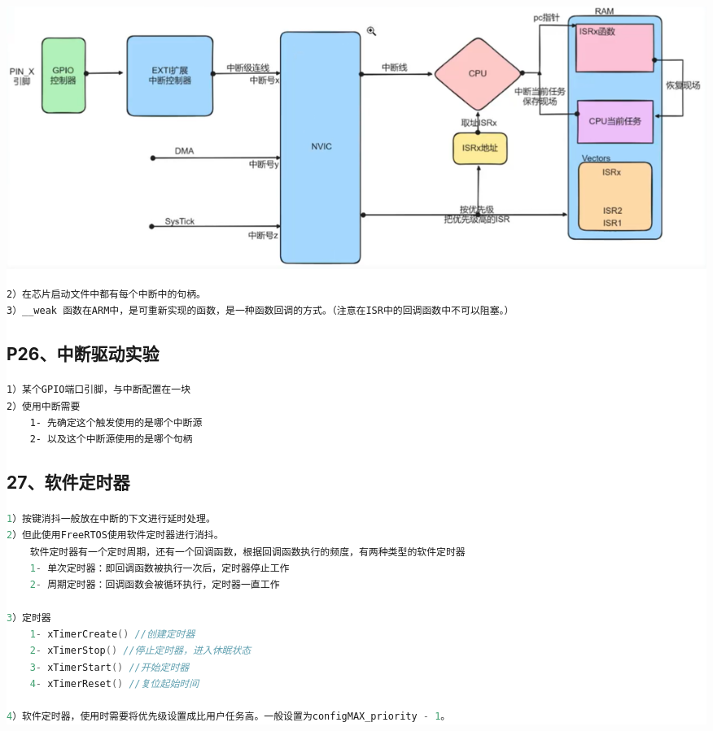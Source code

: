 ![](pic/P25、中断体系的中断处理路径.png)

~~~~
2）在芯片启动文件中都有每个中断中的句柄。
3）__weak 函数在ARM中，是可重新实现的函数，是一种函数回调的方式。（注意在ISR中的回调函数中不可以阻塞。）
~~~~



## P26、中断驱动实验

~~~
1）某个GPIO端口引脚，与中断配置在一块
2）使用中断需要
	1- 先确定这个触发使用的是哪个中断源
	2- 以及这个中断源使用的是哪个句柄
~~~



## 27、软件定时器

~~~c
1）按键消抖一般放在中断的下文进行延时处理。
2）但此使用FreeRTOS使用软件定时器进行消抖。
	软件定时器有一个定时周期，还有一个回调函数，根据回调函数执行的频度，有两种类型的软件定时器
	1- 单次定时器：即回调函数被执行一次后，定时器停止工作
	2- 周期定时器：回调函数会被循环执行，定时器一直工作
	
3）定时器
	1- xTimerCreate() //创建定时器
	2- xTimerStop() //停止定时器，进入休眠状态
	3- xTimerStart() //开始定时器
	4- xTimerReset() //复位起始时间
    
4）软件定时器，使用时需要将优先级设置成比用户任务高。一般设置为configMAX_priority - 1。
~~~

